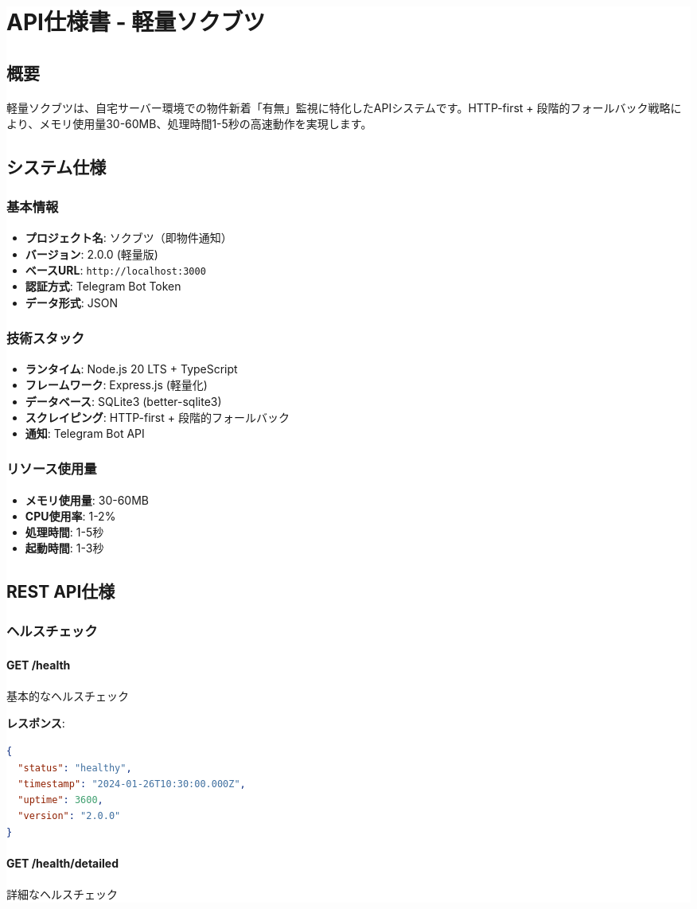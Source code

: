 # API仕様書 - 軽量ソクブツ

## 概要

軽量ソクブツは、自宅サーバー環境での物件新着「有無」監視に特化したAPIシステムです。HTTP-first + 段階的フォールバック戦略により、メモリ使用量30-60MB、処理時間1-5秒の高速動作を実現します。

## システム仕様

### 基本情報
- **プロジェクト名**: ソクブツ（即物件通知）
- **バージョン**: 2.0.0 (軽量版)
- **ベースURL**: `http://localhost:3000`
- **認証方式**: Telegram Bot Token
- **データ形式**: JSON

### 技術スタック
- **ランタイム**: Node.js 20 LTS + TypeScript
- **フレームワーク**: Express.js (軽量化)
- **データベース**: SQLite3 (better-sqlite3)
- **スクレイピング**: HTTP-first + 段階的フォールバック
- **通知**: Telegram Bot API

### リソース使用量
- **メモリ使用量**: 30-60MB
- **CPU使用率**: 1-2%
- **処理時間**: 1-5秒
- **起動時間**: 1-3秒

## REST API仕様

### ヘルスチェック

#### GET /health
基本的なヘルスチェック

**レスポンス**:
```json
{
  "status": "healthy",
  "timestamp": "2024-01-26T10:30:00.000Z",
  "uptime": 3600,
  "version": "2.0.0"
}
```

#### GET /health/detailed
詳細なヘルスチェック
